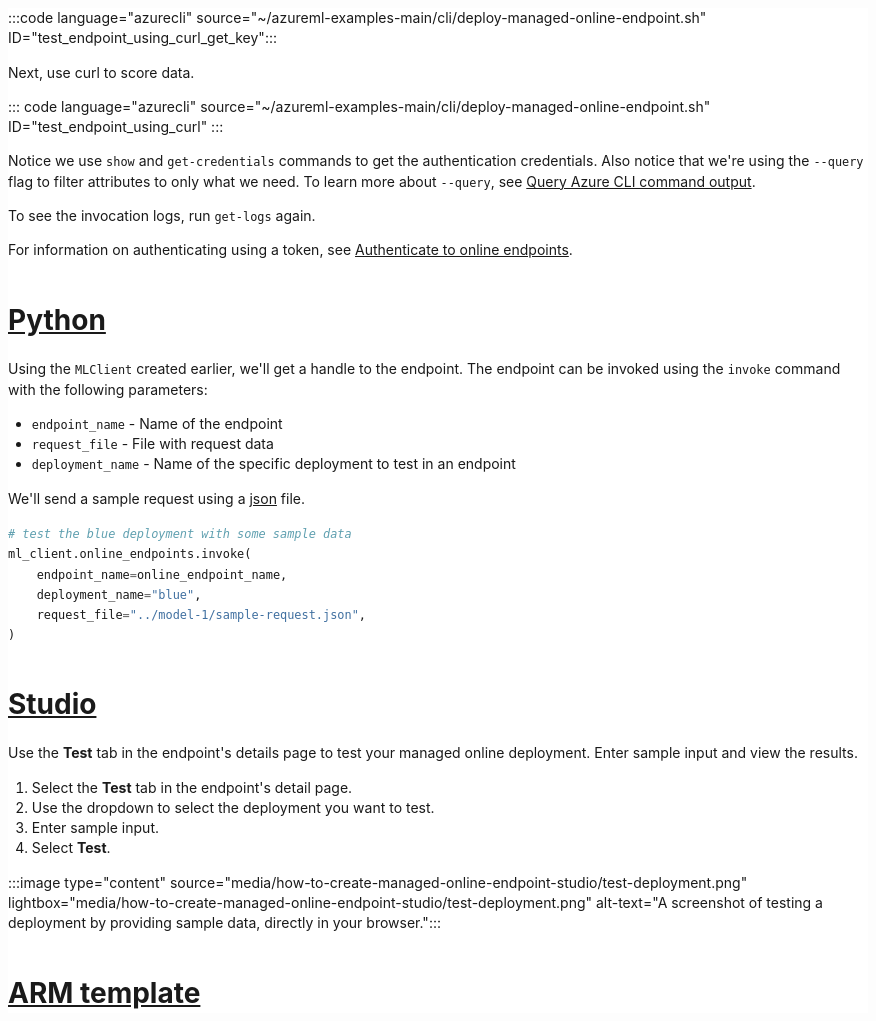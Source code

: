:::code language="azurecli" source="~/azureml-examples-main/cli/deploy-managed-online-endpoint.sh" ID="test_endpoint_using_curl_get_key":::

Next, use curl to score data.

::: code language="azurecli" source="~/azureml-examples-main/cli/deploy-managed-online-endpoint.sh" ID="test_endpoint_using_curl" :::

Notice we use `show` and `get-credentials` commands to get the authentication credentials. Also notice that we're using the `--query` flag to filter attributes to only what we need. To learn more about `--query`, see [Query Azure CLI command output](/cli/azure/query-azure-cli).

To see the invocation logs, run `get-logs` again.

For information on authenticating using a token, see [Authenticate to online endpoints](how-to-authenticate-online-endpoint.md).


# [Python](#tab/python)

Using the `MLClient` created earlier, we'll get a handle to the endpoint. The endpoint can be invoked using the `invoke` command with the following parameters:

* `endpoint_name` - Name of the endpoint
* `request_file` - File with request data
* `deployment_name` - Name of the specific deployment to test in an endpoint

We'll send a sample request using a [json](https://github.com/Azure/azureml-examples/blob/main/sdk/python/endpoints/online/model-1/sample-request.json) file.

```python
# test the blue deployment with some sample data
ml_client.online_endpoints.invoke(
    endpoint_name=online_endpoint_name,
    deployment_name="blue",
    request_file="../model-1/sample-request.json",
)
```

# [Studio](#tab/azure-studio)

Use the **Test** tab in the endpoint's details page to test your managed online deployment. Enter sample input and view the results.

1. Select the **Test** tab in the endpoint's detail page.
1. Use the dropdown to select the deployment you want to test.
1. Enter sample input.
1. Select **Test**.

:::image type="content" source="media/how-to-create-managed-online-endpoint-studio/test-deployment.png" lightbox="media/how-to-create-managed-online-endpoint-studio/test-deployment.png" alt-text="A screenshot of testing a deployment by providing sample data, directly in your browser.":::

# [ARM template](#tab/arm)
